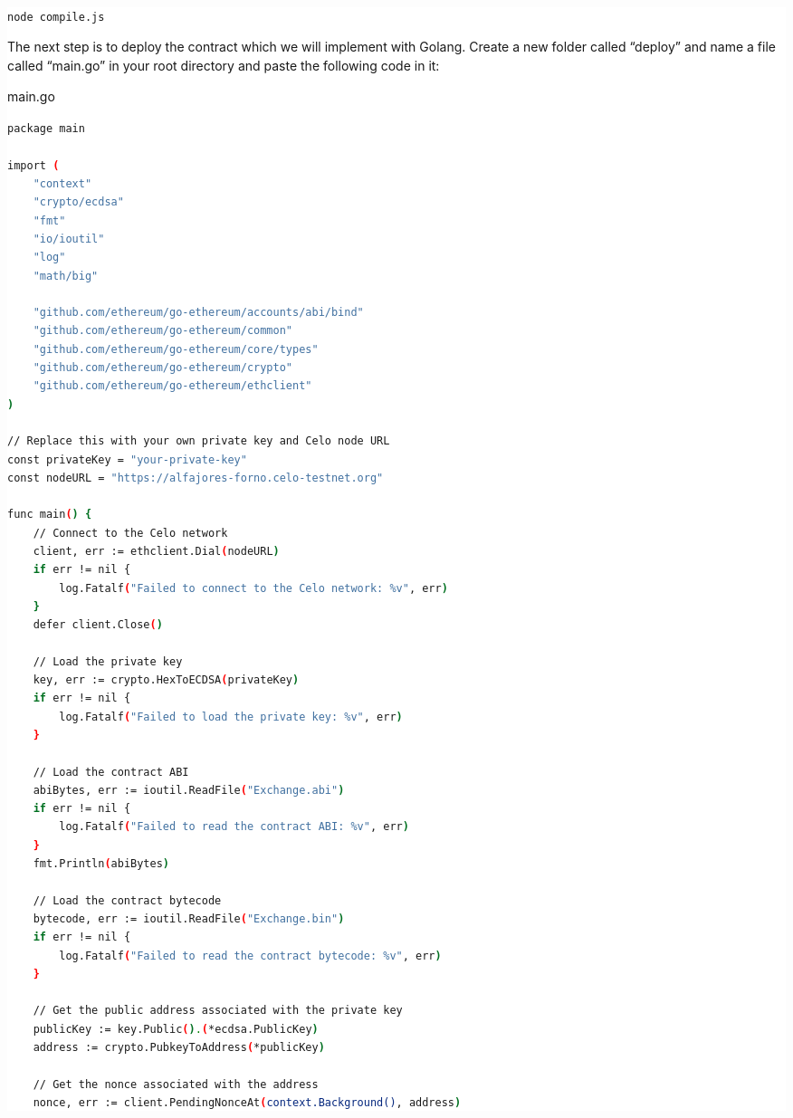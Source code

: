 ```bash
node compile.js
```

The next step is to deploy the contract which we will implement with Golang. Create a new folder called “deploy” and name a file called “main.go” in your root directory and paste the following code in it:

main.go

```bash
package main

import (
	"context"
	"crypto/ecdsa"
	"fmt"
	"io/ioutil"
	"log"
	"math/big"

	"github.com/ethereum/go-ethereum/accounts/abi/bind"
	"github.com/ethereum/go-ethereum/common"
	"github.com/ethereum/go-ethereum/core/types"
	"github.com/ethereum/go-ethereum/crypto"
	"github.com/ethereum/go-ethereum/ethclient"
)

// Replace this with your own private key and Celo node URL
const privateKey = "your-private-key"
const nodeURL = "https://alfajores-forno.celo-testnet.org"

func main() {
	// Connect to the Celo network
	client, err := ethclient.Dial(nodeURL)
	if err != nil {
		log.Fatalf("Failed to connect to the Celo network: %v", err)
	}
	defer client.Close()

	// Load the private key
	key, err := crypto.HexToECDSA(privateKey)
	if err != nil {
		log.Fatalf("Failed to load the private key: %v", err)
	}

	// Load the contract ABI
	abiBytes, err := ioutil.ReadFile("Exchange.abi")
	if err != nil {
		log.Fatalf("Failed to read the contract ABI: %v", err)
	}
	fmt.Println(abiBytes)

	// Load the contract bytecode
	bytecode, err := ioutil.ReadFile("Exchange.bin")
	if err != nil {
		log.Fatalf("Failed to read the contract bytecode: %v", err)
	}

	// Get the public address associated with the private key
	publicKey := key.Public().(*ecdsa.PublicKey)
	address := crypto.PubkeyToAddress(*publicKey)

	// Get the nonce associated with the address
	nonce, err := client.PendingNonceAt(context.Background(), address)
```